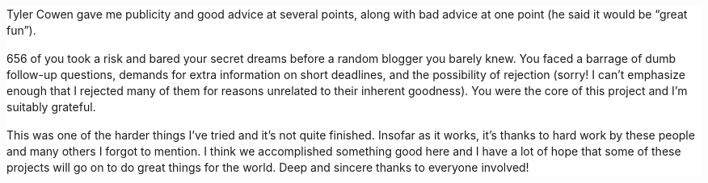 Tyler Cowen gave me publicity and good advice at several points, along with bad advice at one point (he said it would be “great fun”).

656 of you took a risk and bared your secret dreams before a random blogger you barely knew. You faced a barrage of dumb follow-up questions, demands for extra information on short deadlines, and the possibility of rejection (sorry! I can’t emphasize enough that I rejected many of them for reasons unrelated to their inherent goodness). You were the core of this project and I’m suitably grateful.

This was one of the harder things I’ve tried and it’s not quite finished. Insofar as it works, it’s thanks to hard work by these people and many others I forgot to mention. I think we accomplished something good here and I have a lot of hope that some of these projects will go on to do great things for the world. Deep and sincere thanks to everyone involved!
